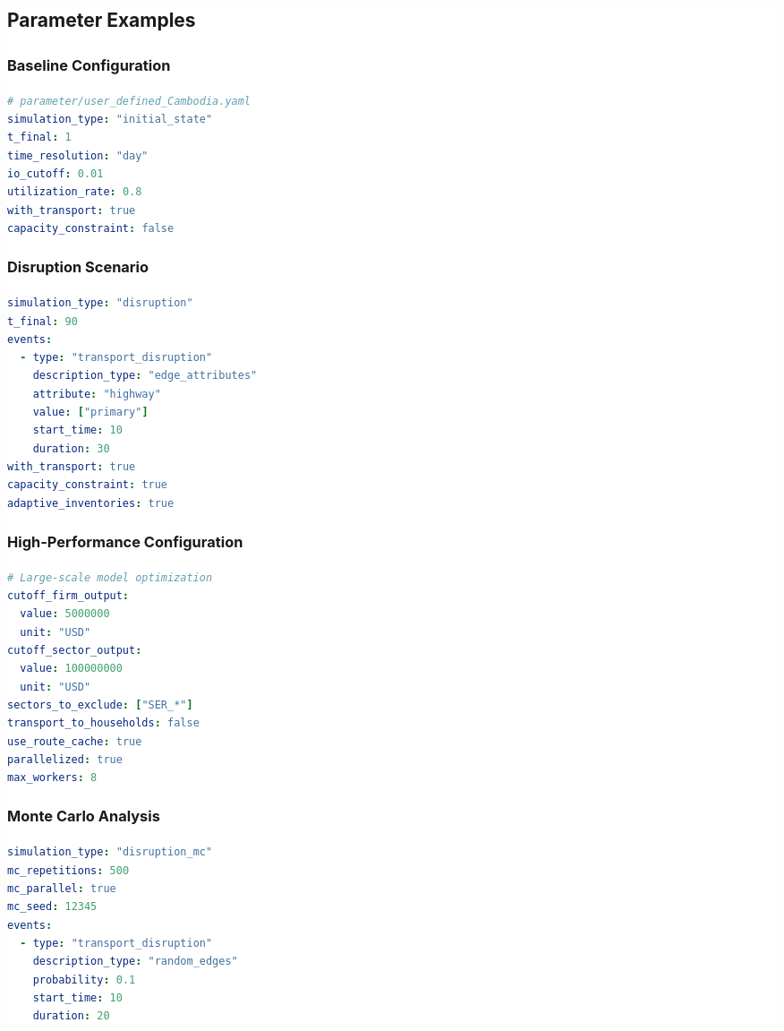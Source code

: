 ## Parameter Examples

### Baseline Configuration

```yaml
# parameter/user_defined_Cambodia.yaml
simulation_type: "initial_state"
t_final: 1
time_resolution: "day"
io_cutoff: 0.01
utilization_rate: 0.8
with_transport: true
capacity_constraint: false
```

### Disruption Scenario

```yaml
simulation_type: "disruption"
t_final: 90
events:
  - type: "transport_disruption"
    description_type: "edge_attributes"  
    attribute: "highway"
    value: ["primary"]
    start_time: 10
    duration: 30
with_transport: true
capacity_constraint: true
adaptive_inventories: true
```

### High-Performance Configuration

```yaml
# Large-scale model optimization
cutoff_firm_output:
  value: 5000000
  unit: "USD"
cutoff_sector_output:
  value: 100000000
  unit: "USD"
sectors_to_exclude: ["SER_*"]
transport_to_households: false
use_route_cache: true
parallelized: true
max_workers: 8
```

### Monte Carlo Analysis

```yaml
simulation_type: "disruption_mc"
mc_repetitions: 500
mc_parallel: true
mc_seed: 12345
events:
  - type: "transport_disruption"
    description_type: "random_edges"
    probability: 0.1
    start_time: 10
    duration: 20
```
